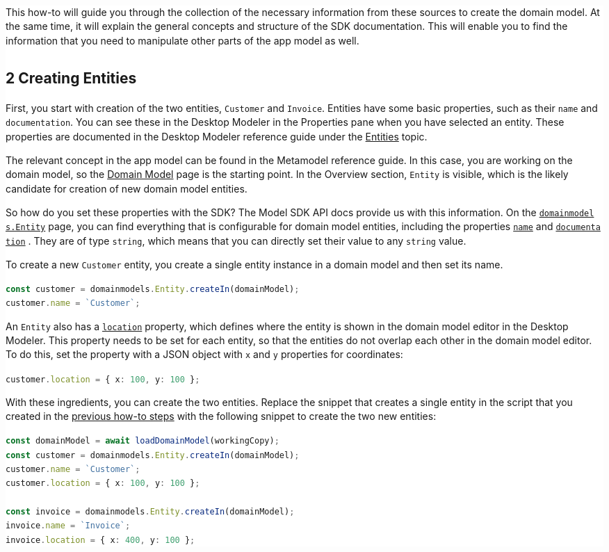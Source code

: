 This how-to will guide you through the collection of the necessary information from these sources to create the domain model. At the same time, it will explain the general concepts and structure of the SDK documentation. This will enable you to find the information that you need to manipulate other parts of the app model as well.

## 2 Creating Entities

First, you start with creation of the two entities, `Customer` and `Invoice`. Entities have some basic properties, such as their `name` and `documentation`. You can see these in the Desktop Modeler in the Properties pane when you have selected an entity. These properties are documented in the Desktop Modeler reference guide under the [Entities](/refguide/entities) topic.

The relevant concept in the app model can be found in the Metamodel reference guide. In this case, you are working on the domain model, so the [Domain Model](domain-model-metamodel) page is the starting point. In the Overview section, `Entity` is visible, which is the likely candidate for creation of new domain model entities.

So how do you set these properties with the SDK? The Model SDK API docs provide us with this information. On the [`domainmodels.Entity`](https://apidocs.mendix.com/modelsdk/latest/classes/domainmodels.entity.html) page, you can find everything that is configurable for domain model entities, including the properties  [`name`](https://apidocs.mendix.com/modelsdk/latest/classes/domainmodels.entity.html#name)  and [`documentation`](https://apidocs.mendix.com/modelsdk/latest/classes/domainmodels.entity.html#documentation) . They are of type `string`, which means that you can directly set their value to any `string` value.

To create a new `Customer` entity, you create a single entity instance in a domain model and then set its name.

```ts
const customer = domainmodels.Entity.createIn(domainModel);
customer.name = `Customer`;
```

An `Entity` also has a [`location`](https://apidocs.mendix.com/modelsdk/latest/classes/domainmodels.entity.html#location)  property, which defines where the entity is shown in the domain model editor in the Desktop Modeler. This property needs to be set for each entity, so that the entities do not overlap each other in the domain model editor. To do this, set the property with a JSON object with `x` and `y` properties for coordinates:

```ts
customer.location = { x: 100, y: 100 };
```

With these ingredients, you can create the two entities. Replace the snippet that creates a single entity in the script that you created in the [previous how-to steps](creating-your-first-script) with the following snippet to create the two new entities:

```ts
const domainModel = await loadDomainModel(workingCopy); 
const customer = domainmodels.Entity.createIn(domainModel);
customer.name = `Customer`;
customer.location = { x: 100, y: 100 };

const invoice = domainmodels.Entity.createIn(domainModel);
invoice.name = `Invoice`;
invoice.location = { x: 400, y: 100 };
```
